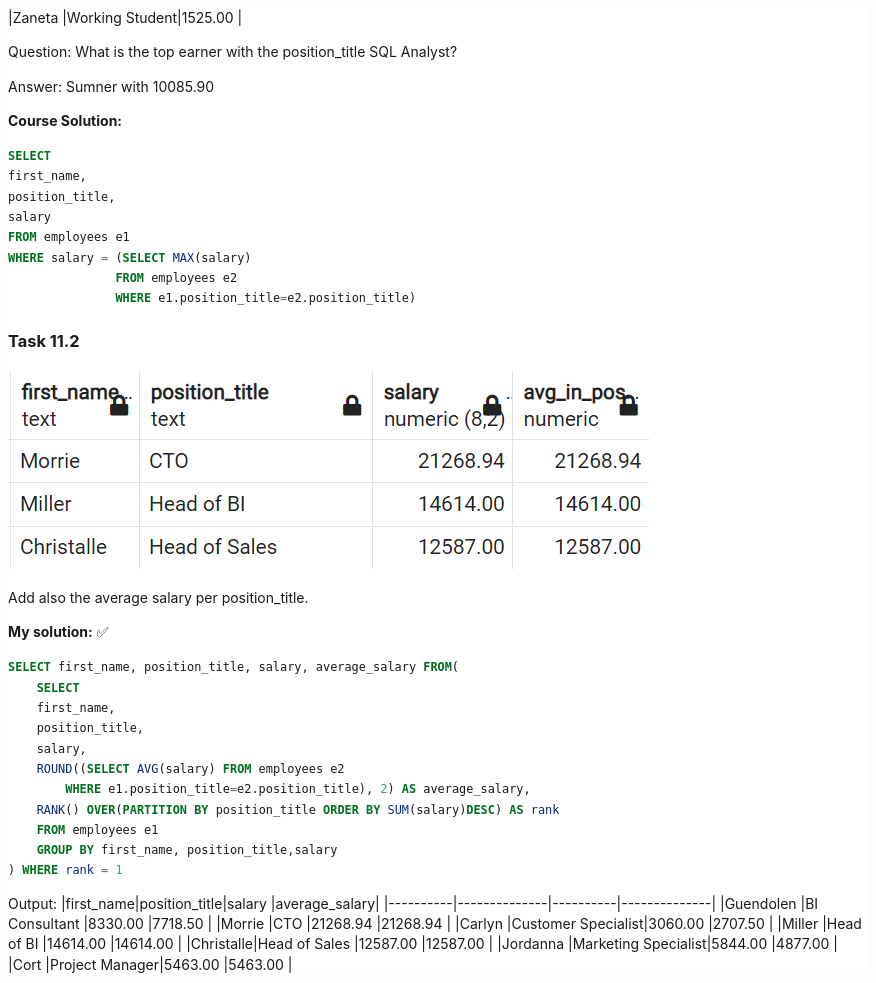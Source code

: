 |Zaneta    |Working Student|1525.00   |

Question:
What is the top earner with the position_title SQL Analyst?

Answer:
Sumner with 10085.90

**Course Solution:** 
```sql
SELECT
first_name,
position_title,
salary
FROM employees e1
WHERE salary = (SELECT MAX(salary)
			   FROM employees e2
			   WHERE e1.position_title=e2.position_title)
```

### Task 11.2

![img61.webp](assets/img61.webp)

Add also the average salary per position_title.

**My solution:** &#9989;
```sql
SELECT first_name, position_title, salary, average_salary FROM(
	SELECT
	first_name,
	position_title,
	salary,
	ROUND((SELECT AVG(salary) FROM employees e2
   		WHERE e1.position_title=e2.position_title), 2) AS average_salary,
	RANK() OVER(PARTITION BY position_title ORDER BY SUM(salary)DESC) AS rank
	FROM employees e1
	GROUP BY first_name, position_title,salary
) WHERE rank = 1
```
Output:
|first_name|position_title|salary    |average_salary|
|----------|--------------|----------|--------------|
|Guendolen |BI Consultant |8330.00   |7718.50       |
|Morrie    |CTO           |21268.94  |21268.94      |
|Carlyn    |Customer Specialist|3060.00   |2707.50       |
|Miller    |Head of BI    |14614.00  |14614.00      |
|Christalle|Head of Sales |12587.00  |12587.00      |
|Jordanna  |Marketing Specialist|5844.00   |4877.00       |
|Cort      |Project Manager|5463.00   |5463.00       |